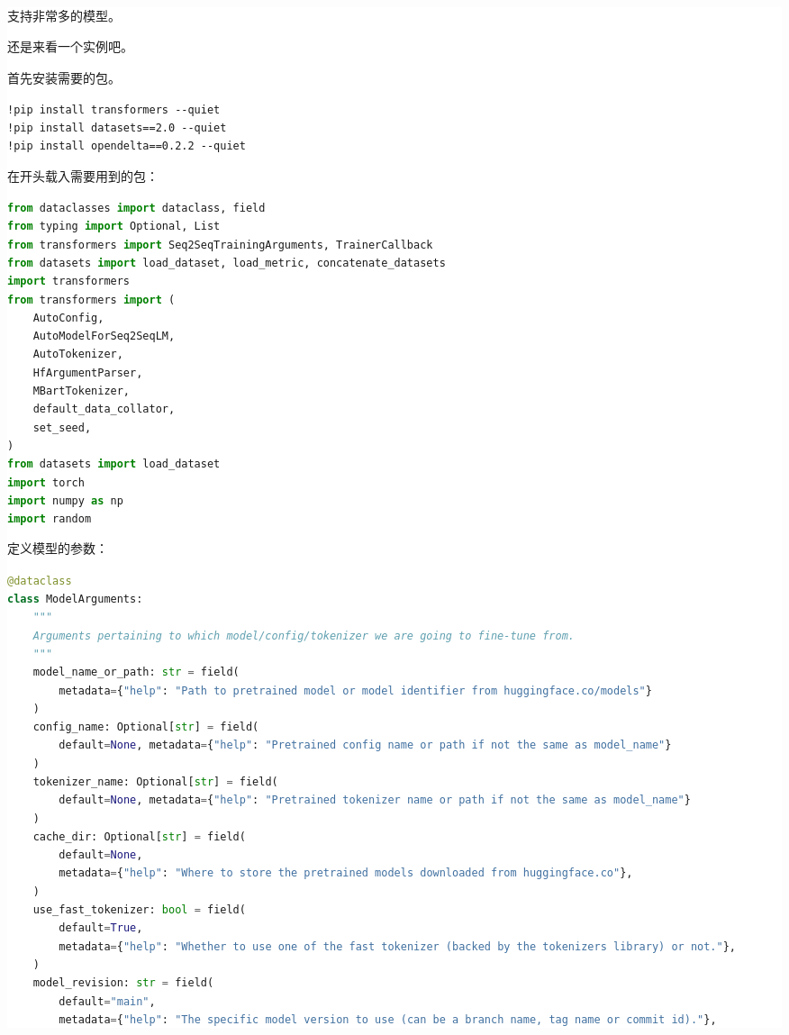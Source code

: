 支持非常多的模型。

还是来看一个实例吧。

首先安装需要的包。

```
!pip install transformers --quiet
!pip install datasets==2.0 --quiet
!pip install opendelta==0.2.2 --quiet
```

在开头载入需要用到的包：

```py
from dataclasses import dataclass, field
from typing import Optional, List
from transformers import Seq2SeqTrainingArguments, TrainerCallback 
from datasets import load_dataset, load_metric, concatenate_datasets
import transformers
from transformers import (
    AutoConfig,
    AutoModelForSeq2SeqLM,
    AutoTokenizer,
    HfArgumentParser,
    MBartTokenizer,
    default_data_collator,
    set_seed,
)
from datasets import load_dataset
import torch
import numpy as np
import random
```

定义模型的参数：

```py
@dataclass
class ModelArguments:
    """
    Arguments pertaining to which model/config/tokenizer we are going to fine-tune from.
    """
    model_name_or_path: str = field(
        metadata={"help": "Path to pretrained model or model identifier from huggingface.co/models"}
    )
    config_name: Optional[str] = field(
        default=None, metadata={"help": "Pretrained config name or path if not the same as model_name"}
    )
    tokenizer_name: Optional[str] = field(
        default=None, metadata={"help": "Pretrained tokenizer name or path if not the same as model_name"}
    )
    cache_dir: Optional[str] = field(
        default=None,
        metadata={"help": "Where to store the pretrained models downloaded from huggingface.co"},
    )
    use_fast_tokenizer: bool = field(
        default=True,
        metadata={"help": "Whether to use one of the fast tokenizer (backed by the tokenizers library) or not."},
    )
    model_revision: str = field(
        default="main",
        metadata={"help": "The specific model version to use (can be a branch name, tag name or commit id)."},
```